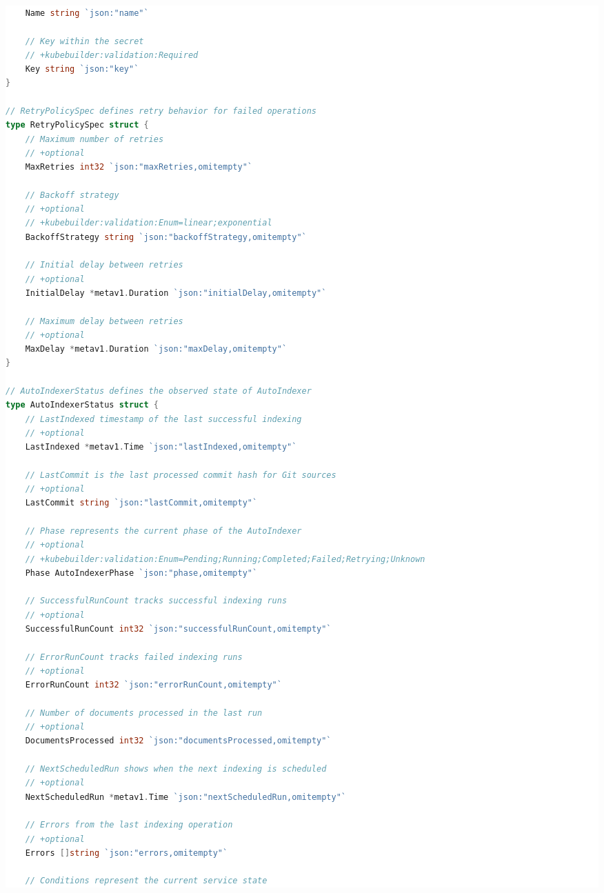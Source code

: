 ```go
    Name string `json:"name"`

    // Key within the secret
    // +kubebuilder:validation:Required
    Key string `json:"key"`
}

// RetryPolicySpec defines retry behavior for failed operations
type RetryPolicySpec struct {
    // Maximum number of retries
    // +optional
    MaxRetries int32 `json:"maxRetries,omitempty"`

    // Backoff strategy
    // +optional
    // +kubebuilder:validation:Enum=linear;exponential
    BackoffStrategy string `json:"backoffStrategy,omitempty"`

    // Initial delay between retries
    // +optional
    InitialDelay *metav1.Duration `json:"initialDelay,omitempty"`

    // Maximum delay between retries
    // +optional
    MaxDelay *metav1.Duration `json:"maxDelay,omitempty"`
}

// AutoIndexerStatus defines the observed state of AutoIndexer
type AutoIndexerStatus struct {
    // LastIndexed timestamp of the last successful indexing
    // +optional
    LastIndexed *metav1.Time `json:"lastIndexed,omitempty"`

    // LastCommit is the last processed commit hash for Git sources
    // +optional
    LastCommit string `json:"lastCommit,omitempty"`

    // Phase represents the current phase of the AutoIndexer
    // +optional
    // +kubebuilder:validation:Enum=Pending;Running;Completed;Failed;Retrying;Unknown
    Phase AutoIndexerPhase `json:"phase,omitempty"`

    // SuccessfulRunCount tracks successful indexing runs
    // +optional
    SuccessfulRunCount int32 `json:"successfulRunCount,omitempty"`

    // ErrorRunCount tracks failed indexing runs
    // +optional
    ErrorRunCount int32 `json:"errorRunCount,omitempty"`

    // Number of documents processed in the last run
    // +optional
    DocumentsProcessed int32 `json:"documentsProcessed,omitempty"`

    // NextScheduledRun shows when the next indexing is scheduled
    // +optional
    NextScheduledRun *metav1.Time `json:"nextScheduledRun,omitempty"`

    // Errors from the last indexing operation
    // +optional
    Errors []string `json:"errors,omitempty"`

    // Conditions represent the current service state
```